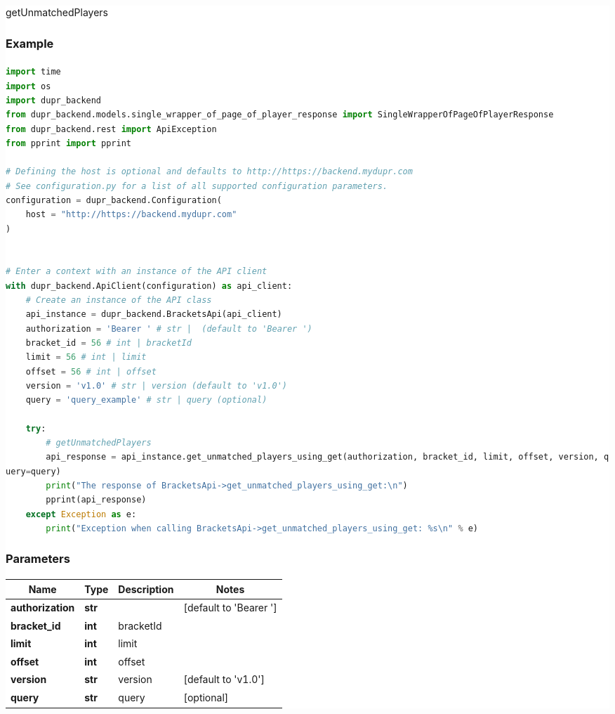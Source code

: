 getUnmatchedPlayers

### Example

```python
import time
import os
import dupr_backend
from dupr_backend.models.single_wrapper_of_page_of_player_response import SingleWrapperOfPageOfPlayerResponse
from dupr_backend.rest import ApiException
from pprint import pprint

# Defining the host is optional and defaults to http://https://backend.mydupr.com
# See configuration.py for a list of all supported configuration parameters.
configuration = dupr_backend.Configuration(
    host = "http://https://backend.mydupr.com"
)


# Enter a context with an instance of the API client
with dupr_backend.ApiClient(configuration) as api_client:
    # Create an instance of the API class
    api_instance = dupr_backend.BracketsApi(api_client)
    authorization = 'Bearer ' # str |  (default to 'Bearer ')
    bracket_id = 56 # int | bracketId
    limit = 56 # int | limit
    offset = 56 # int | offset
    version = 'v1.0' # str | version (default to 'v1.0')
    query = 'query_example' # str | query (optional)

    try:
        # getUnmatchedPlayers
        api_response = api_instance.get_unmatched_players_using_get(authorization, bracket_id, limit, offset, version, query=query)
        print("The response of BracketsApi->get_unmatched_players_using_get:\n")
        pprint(api_response)
    except Exception as e:
        print("Exception when calling BracketsApi->get_unmatched_players_using_get: %s\n" % e)
```



### Parameters

Name | Type | Description  | Notes
------------- | ------------- | ------------- | -------------
 **authorization** | **str**|  | [default to &#39;Bearer &#39;]
 **bracket_id** | **int**| bracketId | 
 **limit** | **int**| limit | 
 **offset** | **int**| offset | 
 **version** | **str**| version | [default to &#39;v1.0&#39;]
 **query** | **str**| query | [optional] 
